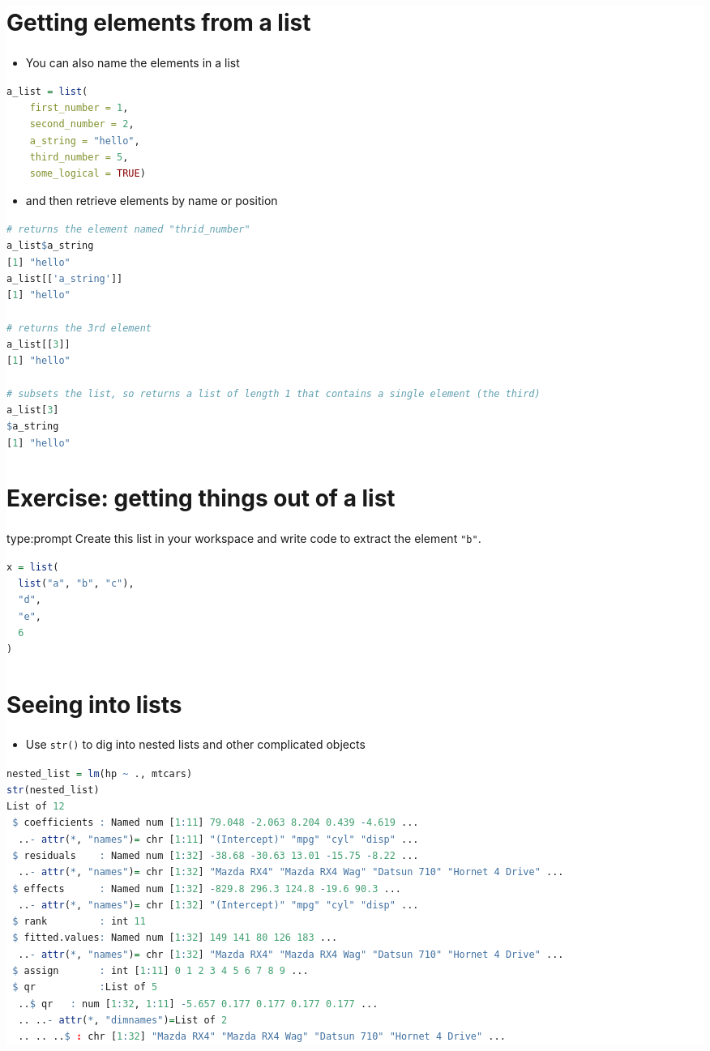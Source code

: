 Getting elements from a list
===
- You can also name the elements in a list

```r
a_list = list(
    first_number = 1,
    second_number = 2,
    a_string = "hello",
    third_number = 5,
    some_logical = TRUE)
```
- and then retrieve elements by name or position 

```r
# returns the element named "thrid_number"
a_list$a_string  
[1] "hello"
a_list[['a_string']]
[1] "hello"

# returns the 3rd element
a_list[[3]]
[1] "hello"

# subsets the list, so returns a list of length 1 that contains a single element (the third)
a_list[3]
$a_string
[1] "hello"
```

Exercise: getting things out of a list
===
type:prompt
Create this list in your workspace and write code to extract the element `"b"`.

```r
x = list(
  list("a", "b", "c"), 
  "d", 
  "e", 
  6
)
```


Seeing into lists
===
- Use `str()` to dig into nested lists and other complicated objects

```r
nested_list = lm(hp ~ ., mtcars)
str(nested_list)
List of 12
 $ coefficients : Named num [1:11] 79.048 -2.063 8.204 0.439 -4.619 ...
  ..- attr(*, "names")= chr [1:11] "(Intercept)" "mpg" "cyl" "disp" ...
 $ residuals    : Named num [1:32] -38.68 -30.63 13.01 -15.75 -8.22 ...
  ..- attr(*, "names")= chr [1:32] "Mazda RX4" "Mazda RX4 Wag" "Datsun 710" "Hornet 4 Drive" ...
 $ effects      : Named num [1:32] -829.8 296.3 124.8 -19.6 90.3 ...
  ..- attr(*, "names")= chr [1:32] "(Intercept)" "mpg" "cyl" "disp" ...
 $ rank         : int 11
 $ fitted.values: Named num [1:32] 149 141 80 126 183 ...
  ..- attr(*, "names")= chr [1:32] "Mazda RX4" "Mazda RX4 Wag" "Datsun 710" "Hornet 4 Drive" ...
 $ assign       : int [1:11] 0 1 2 3 4 5 6 7 8 9 ...
 $ qr           :List of 5
  ..$ qr   : num [1:32, 1:11] -5.657 0.177 0.177 0.177 0.177 ...
  .. ..- attr(*, "dimnames")=List of 2
  .. .. ..$ : chr [1:32] "Mazda RX4" "Mazda RX4 Wag" "Datsun 710" "Hornet 4 Drive" ...
```